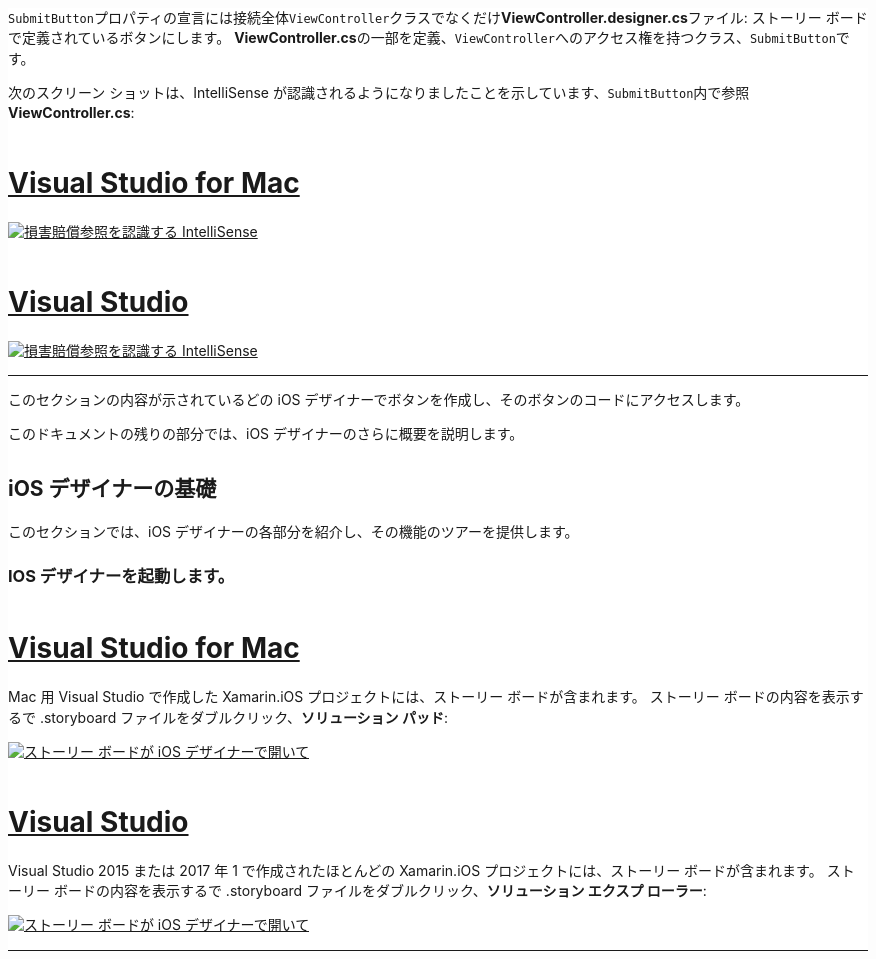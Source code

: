 `SubmitButton`プロパティの宣言には接続全体`ViewController`クラスでなくだけ**ViewController.designer.cs**ファイル: ストーリー ボードで定義されているボタンにします。 **ViewController.cs**の一部を定義、`ViewController`へのアクセス権を持つクラス、`SubmitButton`です。

次のスクリーン ショットは、IntelliSense が認識されるようになりましたことを示しています、`SubmitButton`内で参照**ViewController.cs**:

# <a name="visual-studio-for-mactabvsmac"></a>[Visual Studio for Mac](#tab/vsmac)

[![損害賠償参照を認識する IntelliSense](introduction-images/6-submitbuttonintellisense-vsmac.png "損害賠償参照を認識する IntelliSense")](introduction-images/6-submitbuttonintellisense-vsmac-large.png#lightbox)

# <a name="visual-studiotabvswin"></a>[Visual Studio](#tab/vswin)

[![損害賠償参照を認識する IntelliSense](introduction-images/6-submitbuttonintellisense-vs.png "損害賠償参照を認識する IntelliSense")](introduction-images/6-submitbuttonintellisense-vs-large.png#lightbox)

-----

このセクションの内容が示されているどの iOS デザイナーでボタンを作成し、そのボタンのコードにアクセスします。

このドキュメントの残りの部分では、iOS デザイナーのさらに概要を説明します。

## <a name="ios-designer-basics"></a>iOS デザイナーの基礎

このセクションでは、iOS デザイナーの各部分を紹介し、その機能のツアーを提供します。

### <a name="launching-the-ios-designer"></a>IOS デザイナーを起動します。

# <a name="visual-studio-for-mactabvsmac"></a>[Visual Studio for Mac](#tab/vsmac)

Mac 用 Visual Studio で作成した Xamarin.iOS プロジェクトには、ストーリー ボードが含まれます。 ストーリー ボードの内容を表示するで .storyboard ファイルをダブルクリック、**ソリューション パッド**:

[![ストーリー ボードが iOS デザイナーで開いて](introduction-images/7-storyboardopen-vsmac.png "iOS デザイナーで、ストーリー ボードを開く")](introduction-images/7-storyboardopen-vsmac-large.png#lightbox)

# <a name="visual-studiotabvswin"></a>[Visual Studio](#tab/vswin)

Visual Studio 2015 または 2017 年 1 で作成されたほとんどの Xamarin.iOS プロジェクトには、ストーリー ボードが含まれます。 ストーリー ボードの内容を表示するで .storyboard ファイルをダブルクリック、**ソリューション エクスプ ローラー**:

[![ストーリー ボードが iOS デザイナーで開いて](introduction-images/7-storyboardopen-vs.png "iOS デザイナーで、ストーリー ボードを開く")](introduction-images/7-storyboardopen-vs-large.png#lightbox)

-----

<a name="iOS_Designer_features"/>
